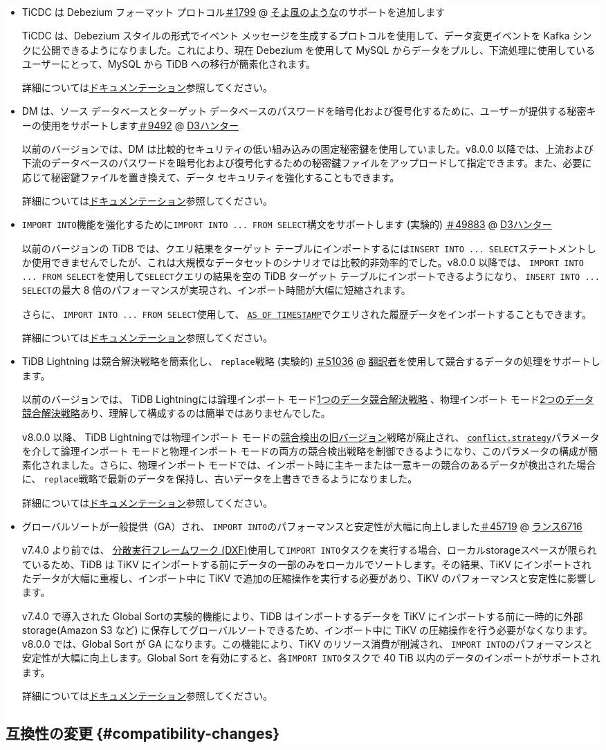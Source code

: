 -   TiCDC は Debezium フォーマット プロトコル[＃1799](https://github.com/pingcap/tiflow/issues/1799) @ [そよ風のような](https://github.com/breezewish)のサポートを追加します

    TiCDC は、Debezium スタイルの形式でイベント メッセージを生成するプロトコルを使用して、データ変更イベントを Kafka シンクに公開できるようになりました。これにより、現在 Debezium を使用して MySQL からデータをプルし、下流処理に使用しているユーザーにとって、MySQL から TiDB への移行が簡素化されます。

    詳細については[ドキュメンテーション](/ticdc/ticdc-debezium.md)参照してください。

-   DM は、ソース データベースとターゲット データベースのパスワードを暗号化および復号化するために、ユーザーが提供する秘密キーの使用をサポートします[＃9492](https://github.com/pingcap/tiflow/issues/9492) @ [D3ハンター](https://github.com/D3Hunter)

    以前のバージョンでは、DM は比較的セキュリティの低い組み込みの固定秘密鍵を使用していました。v8.0.0 以降では、上流および下流のデータベースのパスワードを暗号化および復号化するための秘密鍵ファイルをアップロードして指定できます。また、必要に応じて秘密鍵ファイルを置き換えて、データ セキュリティを強化することもできます。

    詳細については[ドキュメンテーション](/dm/dm-customized-secret-key.md)参照してください。

-   `IMPORT INTO`機能を強化するために`IMPORT INTO ... FROM SELECT`構文をサポートします (実験的) [＃49883](https://github.com/pingcap/tidb/issues/49883) @ [D3ハンター](https://github.com/D3Hunter)

    以前のバージョンの TiDB では、クエリ結果をターゲット テーブルにインポートするには`INSERT INTO ... SELECT`ステートメントしか使用できませんでしたが、これは大規模なデータセットのシナリオでは比較的非効率的でした。v8.0.0 以降では、 `IMPORT INTO ... FROM SELECT`を使用して`SELECT`クエリの結果を空の TiDB ターゲット テーブルにインポートできるようになり、 `INSERT INTO ... SELECT`の最大 8 倍のパフォーマンスが実現され、インポート時間が大幅に短縮されます。

    さらに、 `IMPORT INTO ... FROM SELECT`使用して、 [`AS OF TIMESTAMP`](/as-of-timestamp.md)でクエリされた履歴データをインポートすることもできます。

    詳細については[ドキュメンテーション](/sql-statements/sql-statement-import-into.md)参照してください。

-   TiDB Lightning は競合解決戦略を簡素化し、 `replace`戦略 (実験的) [＃51036](https://github.com/pingcap/tidb/issues/51036) @ [翻訳者](https://github.com/lyzx2001)を使用して競合するデータの処理をサポートします。

    以前のバージョンでは、 TiDB Lightningには論理インポート モード[1つのデータ競合解決戦略](/tidb-lightning/tidb-lightning-logical-import-mode-usage.md#conflict-detection) 、物理インポート モード[2つのデータ競合解決戦略](/tidb-lightning/tidb-lightning-physical-import-mode-usage.md#conflict-detection)あり、理解して構成するのは簡単ではありませんでした。

    v8.0.0 以降、 TiDB Lightningでは物理インポート モードの[競合検出の旧バージョン](/tidb-lightning/tidb-lightning-physical-import-mode-usage.md#the-old-version-of-conflict-detection-deprecated-in-v800)戦略が廃止され、 [`conflict.strategy`](/tidb-lightning/tidb-lightning-configuration.md)パラメータを介して論理インポート モードと物理インポート モードの両方の競合検出戦略を制御できるようになり、このパラメータの構成が簡素化されました。さらに、物理インポート モードでは、インポート時に主キーまたは一意キーの競合のあるデータが検出された場合に、 `replace`戦略で最新のデータを保持し、古いデータを上書きできるようになりました。

    詳細については[ドキュメンテーション](/tidb-lightning/tidb-lightning-configuration.md)参照してください。

-   グローバルソートが一般提供（GA）され、 `IMPORT INTO`のパフォーマンスと安定性が大幅に向上しました[＃45719](https://github.com/pingcap/tidb/issues/45719) @ [ランス6716](https://github.com/lance6716)

    v7.4.0 より前では、 [分散実行フレームワーク (DXF)](/tidb-distributed-execution-framework.md)使用して`IMPORT INTO`タスクを実行する場合、ローカルstorageスペースが限られているため、TiDB は TiKV にインポートする前にデータの一部のみをローカルでソートします。その結果、TiKV にインポートされたデータが大幅に重複し、インポート中に TiKV で追加の圧縮操作を実行する必要があり、TiKV のパフォーマンスと安定性に影響します。

    v7.4.0 で導入された Global Sortの実験的機能により、TiDB はインポートするデータを TiKV にインポートする前に一時的に外部storage(Amazon S3 など) に保存してグローバルソートできるため、インポート中に TiKV の圧縮操作を行う必要がなくなります。v8.0.0 では、Global Sort が GA になります。この機能により、TiKV のリソース消費が削減され、 `IMPORT INTO`のパフォーマンスと安定性が大幅に向上します。Global Sort を有効にすると、各`IMPORT INTO`タスクで 40 TiB 以内のデータのインポートがサポートされます。

    詳細については[ドキュメンテーション](/tidb-global-sort.md)参照してください。

## 互換性の変更 {#compatibility-changes}

